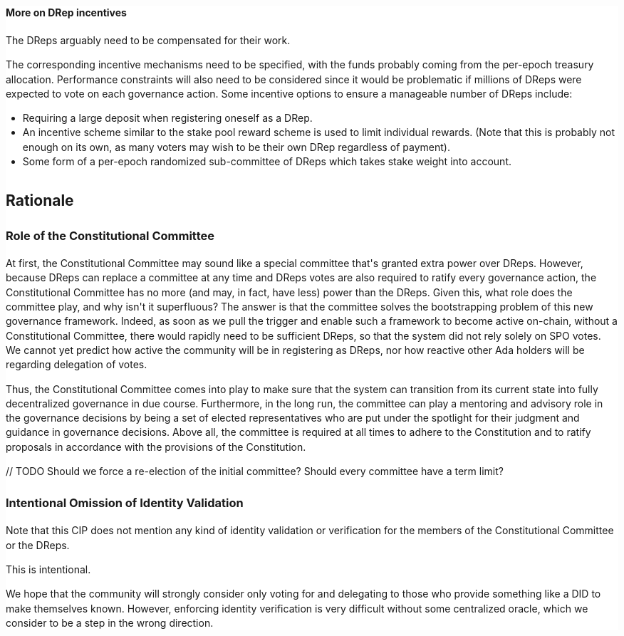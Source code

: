 #### More on DRep incentives

The DReps arguably need to be compensated for their work.

The corresponding incentive mechanisms need to be specified, with the funds probably coming from the per-epoch treasury allocation.
Performance constraints will also need to be considered since it would be problematic if millions of DReps were expected to vote on each governance action. Some incentive options to ensure a manageable number of DReps include:

* Requiring a large deposit when registering oneself as a DRep.
* An incentive scheme similar to the stake pool reward scheme is used to limit individual rewards. (Note that this is probably not enough on its own, as many voters may wish to be their own DRep regardless of payment).
* Some form of a per-epoch randomized sub-committee of DReps which takes stake weight into account.


## Rationale

### Role of the Constitutional Committee

At first, the Constitutional Committee may sound like a special committee that's granted extra power over DReps. However, because DReps can replace a committee at any time and DReps votes are also required to ratify every governance action, the Constitutional Committee has no more (and may, in fact, have less) power than the DReps. Given this, what role does the committee play, and why isn't it superfluous? The answer is that the committee solves the bootstrapping problem of this new governance framework. Indeed, as soon as we pull the trigger and enable such a framework to become active on-chain, without a Constitutional Committee, there would rapidly need to be sufficient DReps, so that the system did not rely solely on SPO votes. We cannot yet predict how active the community will be in registering as DReps, nor how reactive other Ada holders will be regarding delegation of votes.

Thus, the Constitutional Committee comes into play to make sure that the system can transition from its current state into fully decentralized governance in due course. Furthermore, in the long run, the committee can play a mentoring and advisory role in the governance decisions by being a set of elected representatives who are put under the spotlight for their judgment and guidance in governance decisions.
Above all, the committee is required at all times to adhere to the Constitution and to ratify proposals in accordance with the provisions of the Constitution.

// TODO Should we force a re-election of the initial committee? Should every committee have a term limit?

### Intentional Omission of Identity Validation

Note that this CIP does not mention any kind of identity validation or verification for the members of the Constitutional Committee or the DReps.

This is intentional.

We hope that the community will strongly consider only voting for and delegating to those who provide something like a DID to make themselves known.
However, enforcing identity verification is very difficult without some centralized oracle, which we consider to be a step in the wrong direction.
